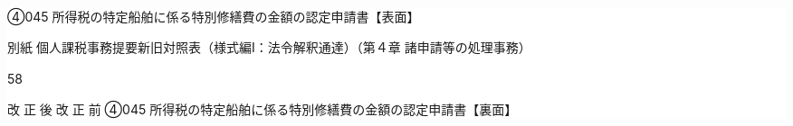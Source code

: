 
































④045 所得税の特定船舶に係る特別修繕費の金額の認定申請書【表面】


































別紙 個人課税事務提要新旧対照表（様式編I：法令解釈通達）（第４章 諸申請等の処理事務）

58

改 正 後 改 正 前
④045 所得税の特定船舶に係る特別修繕費の金額の認定申請書【裏面】














